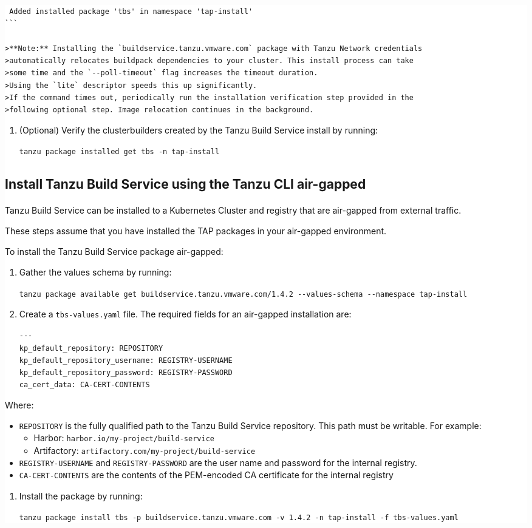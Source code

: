     Added installed package 'tbs' in namespace 'tap-install'
    ```

    >**Note:** Installing the `buildservice.tanzu.vmware.com` package with Tanzu Network credentials
    >automatically relocates buildpack dependencies to your cluster. This install process can take
    >some time and the `--poll-timeout` flag increases the timeout duration.
    >Using the `lite` descriptor speeds this up significantly.
    >If the command times out, periodically run the installation verification step provided in the
    >following optional step. Image relocation continues in the background.

1. (Optional) Verify the clusterbuilders created by the Tanzu Build Service install by running:

    ```
    tanzu package installed get tbs -n tap-install
    ```

## <a id='tbs-tcli-install-offline'></a> Install Tanzu Build Service using the Tanzu CLI air-gapped

Tanzu Build Service can be installed to a Kubernetes Cluster and registry that are air-gapped from external traffic.

These steps assume that you have installed the TAP packages in your air-gapped environment.

To install the Tanzu Build Service package air-gapped:

1. Gather the values schema by running:

    ```
    tanzu package available get buildservice.tanzu.vmware.com/1.4.2 --values-schema --namespace tap-install
    ```

1. Create a `tbs-values.yaml` file. The required fields for an air-gapped installation are:

    ```
    ---
    kp_default_repository: REPOSITORY
    kp_default_repository_username: REGISTRY-USERNAME
    kp_default_repository_password: REGISTRY-PASSWORD
    ca_cert_data: CA-CERT-CONTENTS
    ```

Where:

- `REPOSITORY` is the fully qualified path to the Tanzu Build Service repository.
  This path must be writable. For example:
    * Harbor: `harbor.io/my-project/build-service`
    * Artifactory: `artifactory.com/my-project/build-service`
- `REGISTRY-USERNAME` and `REGISTRY-PASSWORD` are the user name and password for the internal registry.
- `CA-CERT-CONTENTS` are the contents of the PEM-encoded CA certificate for the internal registry

1. Install the package by running:

    ```
   tanzu package install tbs -p buildservice.tanzu.vmware.com -v 1.4.2 -n tap-install -f tbs-values.yaml
    ```
